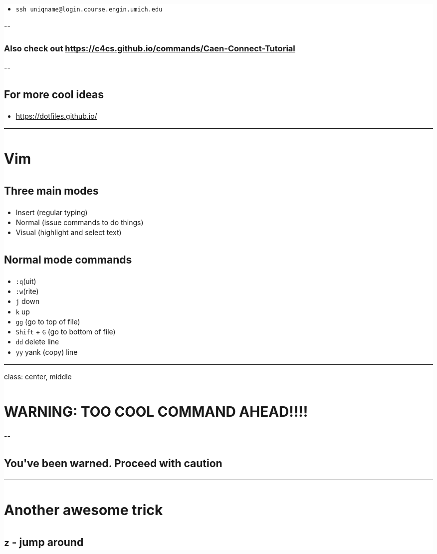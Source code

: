   - `ssh uniqname@login.course.engin.umich.edu`

--

### Also check out https://c4cs.github.io/commands/Caen-Connect-Tutorial

--

## For more cool ideas
  -  https://dotfiles.github.io/

---

# Vim

## Three main modes
 - Insert (regular typing)
 - Normal (issue commands to do things)
 - Visual (highlight and select text)

## Normal mode commands
 - `:q`(uit)
 - `:w`(rite)
 - `j` down
 - `k` up
 - `gg` (go to top of file)
 - `Shift` + `G` (go to bottom of file)
 - `dd` delete line
 - `yy` yank (copy) line

---

class: center, middle

# WARNING: TOO COOL COMMAND AHEAD!!!!

--

## You've been warned. Proceed with caution

---

# Another awesome trick

## `z` - jump around
